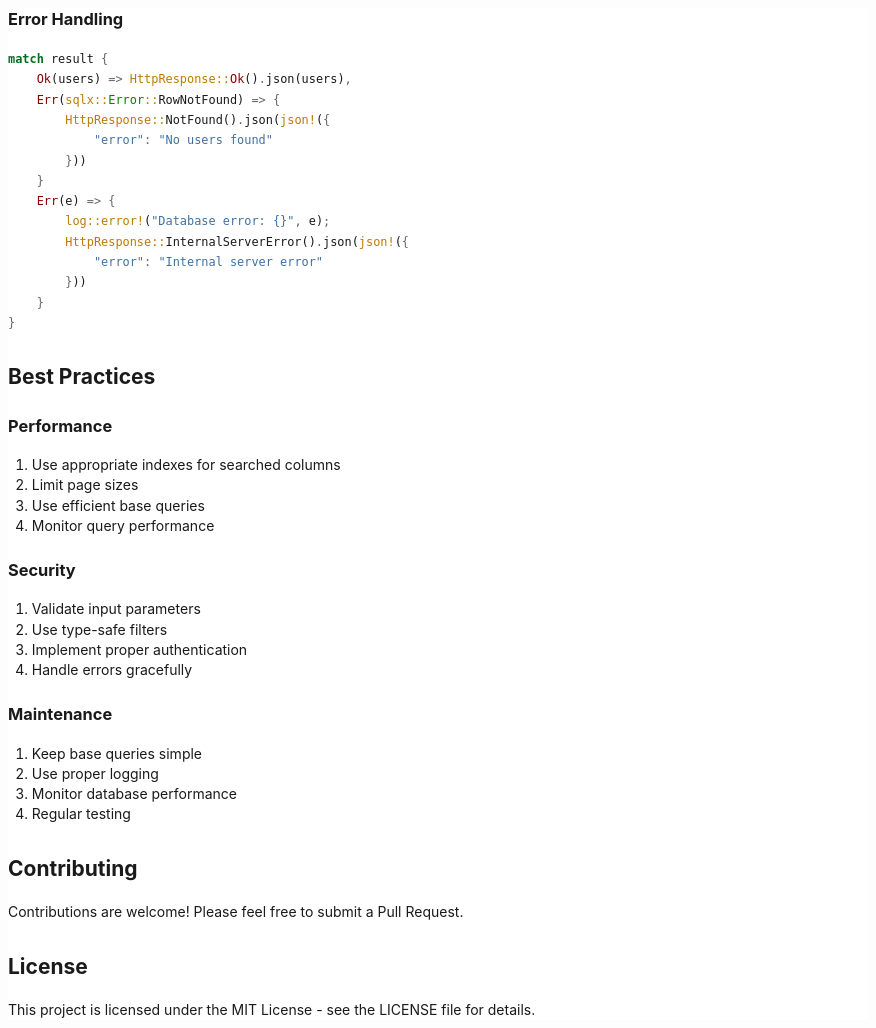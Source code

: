 ### Error Handling
```rust
match result {
    Ok(users) => HttpResponse::Ok().json(users),
    Err(sqlx::Error::RowNotFound) => {
        HttpResponse::NotFound().json(json!({
            "error": "No users found"
        }))
    }
    Err(e) => {
        log::error!("Database error: {}", e);
        HttpResponse::InternalServerError().json(json!({
            "error": "Internal server error"
        }))
    }
}
```

## Best Practices

### Performance
1. Use appropriate indexes for searched columns
2. Limit page sizes
3. Use efficient base queries
4. Monitor query performance

### Security
1. Validate input parameters
2. Use type-safe filters
3. Implement proper authentication
4. Handle errors gracefully

### Maintenance
1. Keep base queries simple
2. Use proper logging
3. Monitor database performance
4. Regular testing

## Contributing

Contributions are welcome! Please feel free to submit a Pull Request.

## License

This project is licensed under the MIT License - see the LICENSE file for details.
